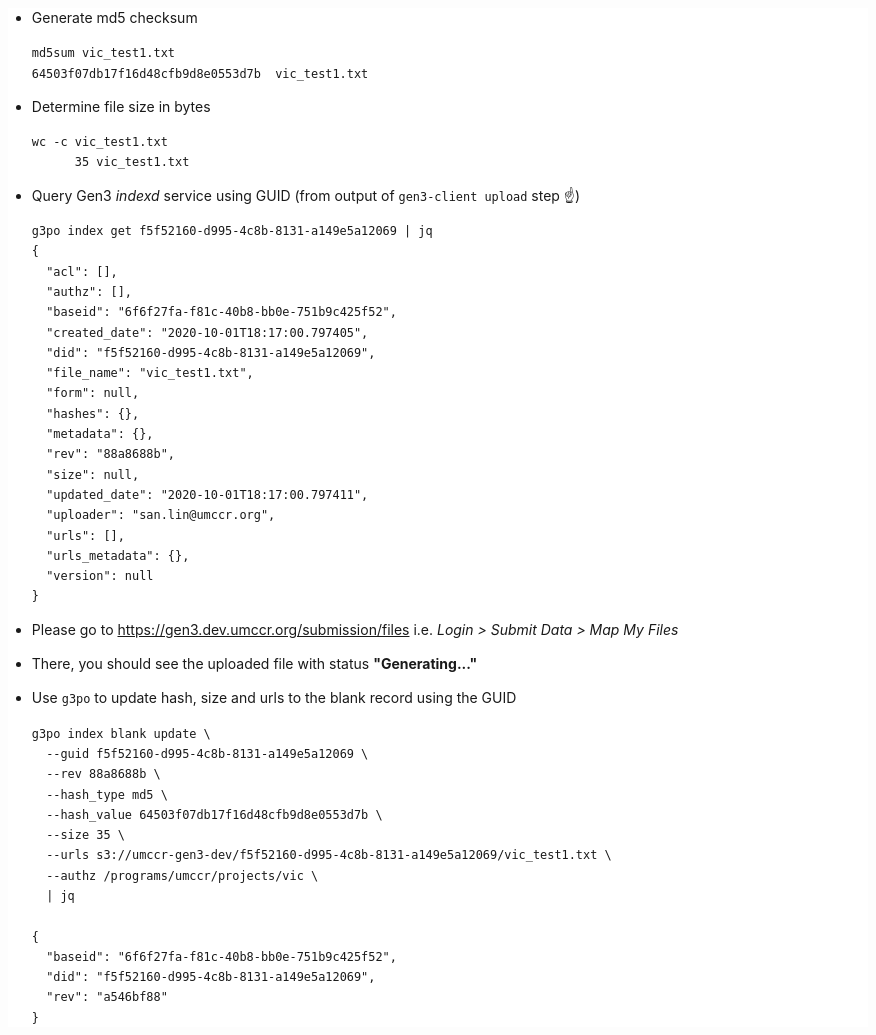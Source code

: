- Generate md5 checksum
    ```
    md5sum vic_test1.txt
    64503f07db17f16d48cfb9d8e0553d7b  vic_test1.txt
    ```

- Determine file size in bytes
    ```
    wc -c vic_test1.txt
          35 vic_test1.txt
    ```

- Query Gen3 _indexd_ service using GUID (from output of `gen3-client upload` step ☝️)
    ```
    g3po index get f5f52160-d995-4c8b-8131-a149e5a12069 | jq
    {
      "acl": [],
      "authz": [],
      "baseid": "6f6f27fa-f81c-40b8-bb0e-751b9c425f52",
      "created_date": "2020-10-01T18:17:00.797405",
      "did": "f5f52160-d995-4c8b-8131-a149e5a12069",
      "file_name": "vic_test1.txt",
      "form": null,
      "hashes": {},
      "metadata": {},
      "rev": "88a8688b",
      "size": null,
      "updated_date": "2020-10-01T18:17:00.797411",
      "uploader": "san.lin@umccr.org",
      "urls": [],
      "urls_metadata": {},
      "version": null
    }
    ```

- Please go to https://gen3.dev.umccr.org/submission/files i.e. _Login > Submit Data > Map My Files_

- There, you should see the uploaded file with status **"Generating..."**

- Use `g3po` to update hash, size and urls to the blank record using the GUID
    ```
    g3po index blank update \
      --guid f5f52160-d995-4c8b-8131-a149e5a12069 \
      --rev 88a8688b \
      --hash_type md5 \
      --hash_value 64503f07db17f16d48cfb9d8e0553d7b \
      --size 35 \
      --urls s3://umccr-gen3-dev/f5f52160-d995-4c8b-8131-a149e5a12069/vic_test1.txt \
      --authz /programs/umccr/projects/vic \
      | jq
    
    {
      "baseid": "6f6f27fa-f81c-40b8-bb0e-751b9c425f52",
      "did": "f5f52160-d995-4c8b-8131-a149e5a12069",
      "rev": "a546bf88"
    }
    ```
